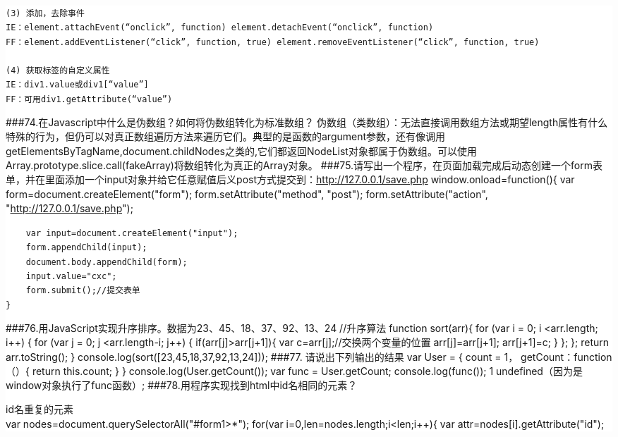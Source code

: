 	(3) 添加，去除事件 
	IE：element.attachEvent(“onclick”, function) element.detachEvent(“onclick”, function) 
	FF：element.addEventListener(“click”, function, true) element.removeEventListener(“click”, function, true) 
	 
	(4) 获取标签的自定义属性 
	IE：div1.value或div1[“value”] 
	FF：可用div1.getAttribute(“value”)
###74.在Javascript中什么是伪数组？如何将伪数组转化为标准数组？
	伪数组（类数组）：无法直接调用数组方法或期望length属性有什么特殊的行为，但仍可以对真正数组遍历方法来遍历它们。典型的是函数的argument参数，还有像调用getElementsByTagName,document.childNodes之类的,它们都返回NodeList对象都属于伪数组。可以使用Array.prototype.slice.call(fakeArray)将数组转化为真正的Array对象。
###75.请写出一个程序，在页面加载完成后动态创建一个form表单，并在里面添加一个input对象并给它任意赋值后义post方式提交到：http://127.0.0.1/save.php
	window.onload=function(){
	    var form=document.createElement("form");
	    form.setAttribute("method", "post");
	    form.setAttribute("action", "http://127.0.0.1/save.php");
	    
	    var input=document.createElement("input");
	    form.appendChild(input);
	    document.body.appendChild(form);
	    input.value="cxc";
	    form.submit();//提交表单
	}
###76.用JavaScript实现升序排序。数据为23、45、18、37、92、13、24
	//升序算法
	function sort(arr){
	    for (var i = 0; i <arr.length; i++) {
	        for (var j = 0; j <arr.length-i; j++) {
	            if(arr[j]>arr[j+1]){
	                var c=arr[j];//交换两个变量的位置
	                arr[j]=arr[j+1];
	                arr[j+1]=c;
	            }
	        };
	    };
	    return arr.toString();
	}
	console.log(sort([23,45,18,37,92,13,24]));
###77. 请说出下列输出的结果
	var User = { 
	    count = 1，
	    getCount：function（）{ 
	         return this.count;
	    }
	}
	console.log(User.getCount());
	var func = User.getCount;
	console.log(func());
	1 undefined（因为是window对象执行了func函数）;
###78.用程序实现找到html中id名相同的元素？
	<body>
	    <form id='form1'>
	        <div id='div1'></div>
	        <div id='div2'></div>
	        <div id='div3'></div>
	        <div id='div4'></div>
	        <div id='div5'></div>
	        <div id='div3'>id名重复的元素</div>
	    </form>
	</body>
	var nodes=document.querySelectorAll("#form1>*");
	for(var i=0,len=nodes.length;i<len;i++){
	    var attr=nodes[i].getAttribute("id");